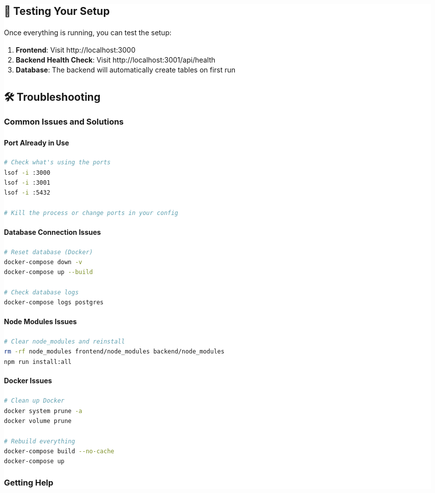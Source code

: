 ## 🧪 Testing Your Setup

Once everything is running, you can test the setup:

1. **Frontend**: Visit http://localhost:3000
2. **Backend Health Check**: Visit http://localhost:3001/api/health
3. **Database**: The backend will automatically create tables on first run

## 🛠️ Troubleshooting

### Common Issues and Solutions

#### Port Already in Use
```bash
# Check what's using the ports
lsof -i :3000
lsof -i :3001
lsof -i :5432

# Kill the process or change ports in your config
```

#### Database Connection Issues
```bash
# Reset database (Docker)
docker-compose down -v
docker-compose up --build

# Check database logs
docker-compose logs postgres
```

#### Node Modules Issues
```bash
# Clear node_modules and reinstall
rm -rf node_modules frontend/node_modules backend/node_modules
npm run install:all
```

#### Docker Issues
```bash
# Clean up Docker
docker system prune -a
docker volume prune

# Rebuild everything
docker-compose build --no-cache
docker-compose up
```

### Getting Help

